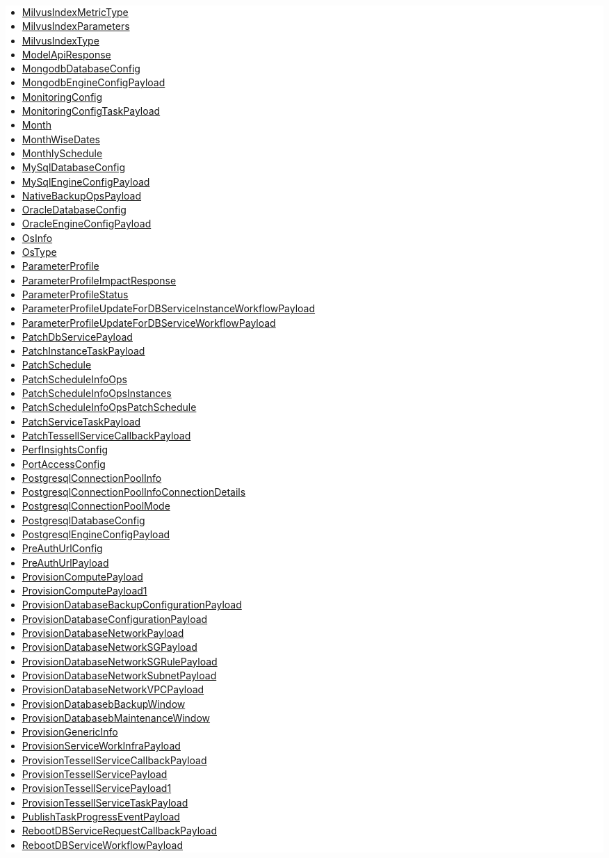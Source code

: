  - [MilvusIndexMetricType](docs/MilvusIndexMetricType.md)
 - [MilvusIndexParameters](docs/MilvusIndexParameters.md)
 - [MilvusIndexType](docs/MilvusIndexType.md)
 - [ModelApiResponse](docs/ModelApiResponse.md)
 - [MongodbDatabaseConfig](docs/MongodbDatabaseConfig.md)
 - [MongodbEngineConfigPayload](docs/MongodbEngineConfigPayload.md)
 - [MonitoringConfig](docs/MonitoringConfig.md)
 - [MonitoringConfigTaskPayload](docs/MonitoringConfigTaskPayload.md)
 - [Month](docs/Month.md)
 - [MonthWiseDates](docs/MonthWiseDates.md)
 - [MonthlySchedule](docs/MonthlySchedule.md)
 - [MySqlDatabaseConfig](docs/MySqlDatabaseConfig.md)
 - [MySqlEngineConfigPayload](docs/MySqlEngineConfigPayload.md)
 - [NativeBackupOpsPayload](docs/NativeBackupOpsPayload.md)
 - [OracleDatabaseConfig](docs/OracleDatabaseConfig.md)
 - [OracleEngineConfigPayload](docs/OracleEngineConfigPayload.md)
 - [OsInfo](docs/OsInfo.md)
 - [OsType](docs/OsType.md)
 - [ParameterProfile](docs/ParameterProfile.md)
 - [ParameterProfileImpactResponse](docs/ParameterProfileImpactResponse.md)
 - [ParameterProfileStatus](docs/ParameterProfileStatus.md)
 - [ParameterProfileUpdateForDBServiceInstanceWorkflowPayload](docs/ParameterProfileUpdateForDBServiceInstanceWorkflowPayload.md)
 - [ParameterProfileUpdateForDBServiceWorkflowPayload](docs/ParameterProfileUpdateForDBServiceWorkflowPayload.md)
 - [PatchDbServicePayload](docs/PatchDbServicePayload.md)
 - [PatchInstanceTaskPayload](docs/PatchInstanceTaskPayload.md)
 - [PatchSchedule](docs/PatchSchedule.md)
 - [PatchScheduleInfoOps](docs/PatchScheduleInfoOps.md)
 - [PatchScheduleInfoOpsInstances](docs/PatchScheduleInfoOpsInstances.md)
 - [PatchScheduleInfoOpsPatchSchedule](docs/PatchScheduleInfoOpsPatchSchedule.md)
 - [PatchServiceTaskPayload](docs/PatchServiceTaskPayload.md)
 - [PatchTessellServiceCallbackPayload](docs/PatchTessellServiceCallbackPayload.md)
 - [PerfInsightsConfig](docs/PerfInsightsConfig.md)
 - [PortAccessConfig](docs/PortAccessConfig.md)
 - [PostgresqlConnectionPoolInfo](docs/PostgresqlConnectionPoolInfo.md)
 - [PostgresqlConnectionPoolInfoConnectionDetails](docs/PostgresqlConnectionPoolInfoConnectionDetails.md)
 - [PostgresqlConnectionPoolMode](docs/PostgresqlConnectionPoolMode.md)
 - [PostgresqlDatabaseConfig](docs/PostgresqlDatabaseConfig.md)
 - [PostgresqlEngineConfigPayload](docs/PostgresqlEngineConfigPayload.md)
 - [PreAuthUrlConfig](docs/PreAuthUrlConfig.md)
 - [PreAuthUrlPayload](docs/PreAuthUrlPayload.md)
 - [ProvisionComputePayload](docs/ProvisionComputePayload.md)
 - [ProvisionComputePayload1](docs/ProvisionComputePayload1.md)
 - [ProvisionDatabaseBackupConfigurationPayload](docs/ProvisionDatabaseBackupConfigurationPayload.md)
 - [ProvisionDatabaseConfigurationPayload](docs/ProvisionDatabaseConfigurationPayload.md)
 - [ProvisionDatabaseNetworkPayload](docs/ProvisionDatabaseNetworkPayload.md)
 - [ProvisionDatabaseNetworkSGPayload](docs/ProvisionDatabaseNetworkSGPayload.md)
 - [ProvisionDatabaseNetworkSGRulePayload](docs/ProvisionDatabaseNetworkSGRulePayload.md)
 - [ProvisionDatabaseNetworkSubnetPayload](docs/ProvisionDatabaseNetworkSubnetPayload.md)
 - [ProvisionDatabaseNetworkVPCPayload](docs/ProvisionDatabaseNetworkVPCPayload.md)
 - [ProvisionDatabasebBackupWindow](docs/ProvisionDatabasebBackupWindow.md)
 - [ProvisionDatabasebMaintenanceWindow](docs/ProvisionDatabasebMaintenanceWindow.md)
 - [ProvisionGenericInfo](docs/ProvisionGenericInfo.md)
 - [ProvisionServiceWorkInfraPayload](docs/ProvisionServiceWorkInfraPayload.md)
 - [ProvisionTessellServiceCallbackPayload](docs/ProvisionTessellServiceCallbackPayload.md)
 - [ProvisionTessellServicePayload](docs/ProvisionTessellServicePayload.md)
 - [ProvisionTessellServicePayload1](docs/ProvisionTessellServicePayload1.md)
 - [ProvisionTessellServiceTaskPayload](docs/ProvisionTessellServiceTaskPayload.md)
 - [PublishTaskProgressEventPayload](docs/PublishTaskProgressEventPayload.md)
 - [RebootDBServiceRequestCallbackPayload](docs/RebootDBServiceRequestCallbackPayload.md)
 - [RebootDBServiceWorkflowPayload](docs/RebootDBServiceWorkflowPayload.md)
